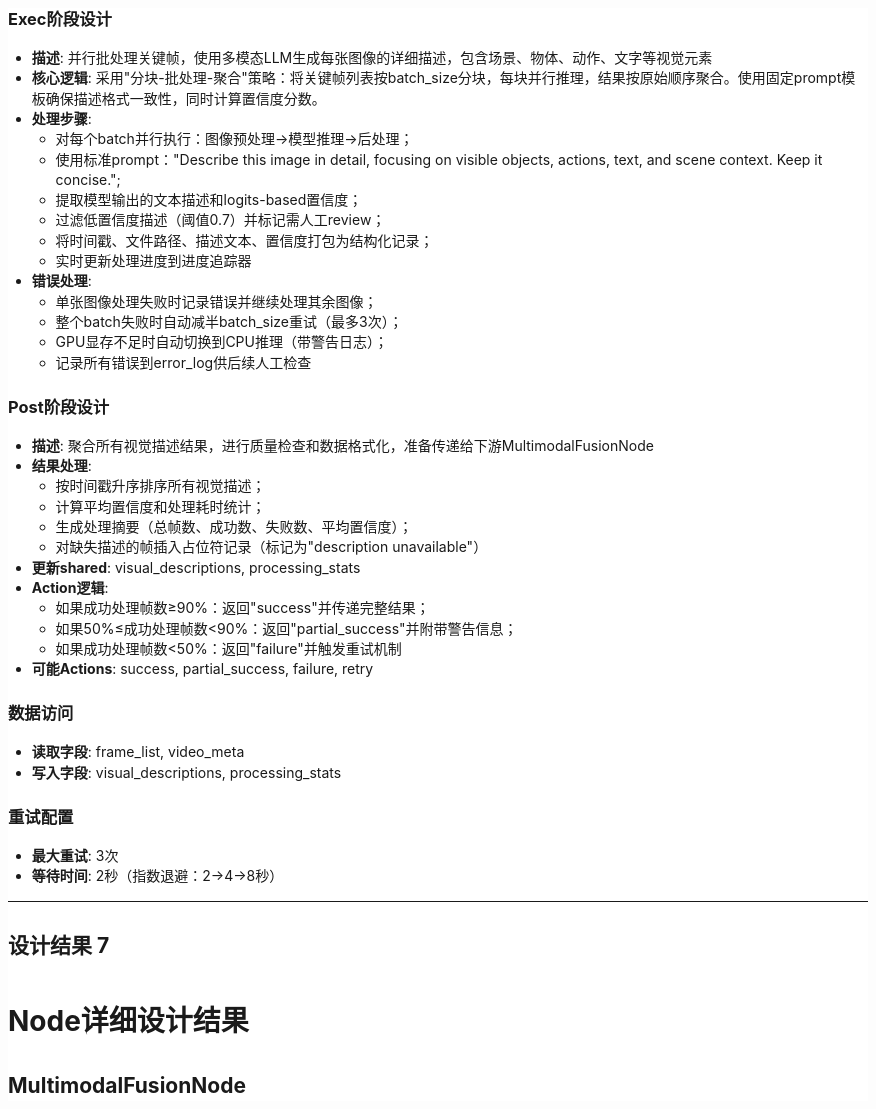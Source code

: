 ### Exec阶段设计
- **描述**: 并行批处理关键帧，使用多模态LLM生成每张图像的详细描述，包含场景、物体、动作、文字等视觉元素
- **核心逻辑**: 
  采用"分块-批处理-聚合"策略：将关键帧列表按batch_size分块，每块并行推理，结果按原始顺序聚合。使用固定prompt模板确保描述格式一致性，同时计算置信度分数。
- **处理步骤**: 
  - 对每个batch并行执行：图像预处理→模型推理→后处理；
  - 使用标准prompt："Describe this image in detail, focusing on visible objects, actions, text, and scene context. Keep it concise.";
  - 提取模型输出的文本描述和logits-based置信度；
  - 过滤低置信度描述（阈值0.7）并标记需人工review；
  - 将时间戳、文件路径、描述文本、置信度打包为结构化记录；
  - 实时更新处理进度到进度追踪器
- **错误处理**: 
  - 单张图像处理失败时记录错误并继续处理其余图像；
  - 整个batch失败时自动减半batch_size重试（最多3次）；
  - GPU显存不足时自动切换到CPU推理（带警告日志）；
  - 记录所有错误到error_log供后续人工检查

### Post阶段设计
- **描述**: 聚合所有视觉描述结果，进行质量检查和数据格式化，准备传递给下游MultimodalFusionNode
- **结果处理**: 
  - 按时间戳升序排序所有视觉描述；
  - 计算平均置信度和处理耗时统计；
  - 生成处理摘要（总帧数、成功数、失败数、平均置信度）；
  - 对缺失描述的帧插入占位符记录（标记为"description unavailable"）
- **更新shared**: visual_descriptions, processing_stats
- **Action逻辑**: 
  - 如果成功处理帧数≥90%：返回"success"并传递完整结果；
  - 如果50%≤成功处理帧数<90%：返回"partial_success"并附带警告信息；
  - 如果成功处理帧数<50%：返回"failure"并触发重试机制
- **可能Actions**: success, partial_success, failure, retry

### 数据访问
- **读取字段**: frame_list, video_meta
- **写入字段**: visual_descriptions, processing_stats

### 重试配置
- **最大重试**: 3次
- **等待时间**: 2秒（指数退避：2→4→8秒）

---

## 设计结果 7

# Node详细设计结果

## MultimodalFusionNode
